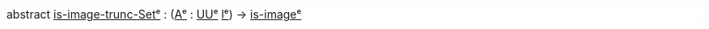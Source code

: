   <a id="8968" class="Keyword">abstract</a>
    <a id="8981" href="foundation.set-truncations%25E1%25B5%2589.html#8981" class="Function">is-image-trunc-Setᵉ</a> <a id="9001" class="Symbol">:</a>
      <a id="9009" class="Symbol">(</a><a id="9010" href="foundation.set-truncations%25E1%25B5%2589.html#9010" class="Bound">Aᵉ</a> <a id="9013" class="Symbol">:</a> <a id="9015" href="Agda.Primitive.html#429" class="Primitive">UUᵉ</a> <a id="9019" href="foundation.set-truncations%25E1%25B5%2589.html#6771" class="Bound">lᵉ</a><a id="9021" class="Symbol">)</a> <a id="9023" class="Symbol">→</a>
      <a id="9031" href="foundation.universal-property-image%25E1%25B5%2589.html#2220" class="Function">is-imageᵉ</a>
